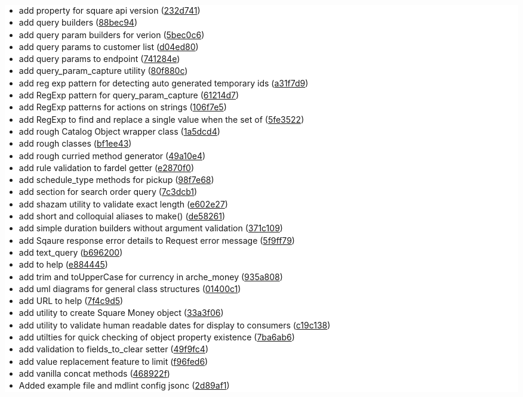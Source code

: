 * add property for square api version ([232d741](https://github.com/TwoFistedJustice/square-pie/commit/232d7418c1340a3a6d984a1144baa5a37f34a6ca))
* add query builders ([88bec94](https://github.com/TwoFistedJustice/square-pie/commit/88bec94e29e3ce1b759e3f6b237a2a390592533a))
* add query param builders for verion ([5bec0c6](https://github.com/TwoFistedJustice/square-pie/commit/5bec0c685ea5881adf938eb050200fc301feb57b))
* add query params to customer list ([d04ed80](https://github.com/TwoFistedJustice/square-pie/commit/d04ed804a942445da2ae74ebb97a1223813e02e7))
* add query params to endpoint ([741284e](https://github.com/TwoFistedJustice/square-pie/commit/741284e3ded5fc13b44cfc099c994d606c234d89))
* add query_param_capture utility ([80f880c](https://github.com/TwoFistedJustice/square-pie/commit/80f880c1f3cb966e85bfa7b0fde0c2c07918a807))
* add reg exp pattern for detecting auto generated temporary ids ([a31f7d9](https://github.com/TwoFistedJustice/square-pie/commit/a31f7d9957cd4ce9cb294b837cac27786bbdaba1))
* add RegExp pattern for query_param_capture ([61214d7](https://github.com/TwoFistedJustice/square-pie/commit/61214d7dbb7a4b9a9fb31a483e728c9c68ffe85d))
* add RegExp patterns for actions on strings ([106f7e5](https://github.com/TwoFistedJustice/square-pie/commit/106f7e566f476d6b7de309d6b2d2751ec9d8d533))
* add RegExp to find and replace a single value when the set of ([5fe3522](https://github.com/TwoFistedJustice/square-pie/commit/5fe3522d346745544a5f278baecd1b65c4eaa2f2))
* add rough Catalog Object wrapper class ([1a5dcd4](https://github.com/TwoFistedJustice/square-pie/commit/1a5dcd48a008a9dd034a0a4da3fe670e76ba9afe))
* add rough classes ([bf1ee43](https://github.com/TwoFistedJustice/square-pie/commit/bf1ee43b700ce9d44ac94ab45c95f9ce63a4e082))
* add rough curried method generator ([49a10e4](https://github.com/TwoFistedJustice/square-pie/commit/49a10e4072ded198b2f00c92359ce77900416faf))
* add rule validation to fardel getter ([e2870f0](https://github.com/TwoFistedJustice/square-pie/commit/e2870f0d0985352d95d7bfb60d6d87b6043294d2))
* add schedule_type methods for pickup ([98f7e68](https://github.com/TwoFistedJustice/square-pie/commit/98f7e686496192b80bb1ccfba2149bb57ea9f22a))
* add section for search order query ([7c3dcb1](https://github.com/TwoFistedJustice/square-pie/commit/7c3dcb105e7324a52272f7b491f5efc17993181e))
* add shazam utility to validate exact length ([e602e27](https://github.com/TwoFistedJustice/square-pie/commit/e602e279936137e86f251dc69adecf77c45766f9))
* add short and colloquial aliases to make() ([de58261](https://github.com/TwoFistedJustice/square-pie/commit/de58261788e936525f12bb153947e50c10e2e1e1))
* add simple duration builders without argument validation ([371c109](https://github.com/TwoFistedJustice/square-pie/commit/371c109bef97538c24c8db1b605d049cdd6cd53e))
* add Sqaure response error details to Request error message ([5f9ff79](https://github.com/TwoFistedJustice/square-pie/commit/5f9ff79d55fc4c3d4dab0e8341e882892da0f3b5))
* add text_query ([b696200](https://github.com/TwoFistedJustice/square-pie/commit/b6962009f3053dc59e7f3739fed8fce218f7406f))
* add to help ([e884445](https://github.com/TwoFistedJustice/square-pie/commit/e8844450d223f4b6da8196e55c9c553205fc099c))
* add trim and toUpperCase for currency in arche_money ([935a808](https://github.com/TwoFistedJustice/square-pie/commit/935a808e038163438b99e0954cc6176506c81a72))
* add uml diagrams for general class structures ([01400c1](https://github.com/TwoFistedJustice/square-pie/commit/01400c1362283c0b4a6122b3730cb43bc2f3256c))
* add URL to help ([7f4c9d5](https://github.com/TwoFistedJustice/square-pie/commit/7f4c9d5976d9838b5b5096accd3b51362ce6aee8))
* add utility to create Square Money object ([33a3f06](https://github.com/TwoFistedJustice/square-pie/commit/33a3f06898311462d78d4e8d59c8342cb3a89b8c))
* add utility to validate human readable dates for display to consumers ([c19c138](https://github.com/TwoFistedJustice/square-pie/commit/c19c138dc647721ef79f8ee9c01d2498767609da))
* add utilties for quick checking of object property existence ([7ba6ab6](https://github.com/TwoFistedJustice/square-pie/commit/7ba6ab6ef435176822a695cf631e2dd29167a195))
* add validation to fields_to_clear setter ([49f9fc4](https://github.com/TwoFistedJustice/square-pie/commit/49f9fc4f66713074b866d4a156321864b7da9ee7))
* add value replacement feature to limit ([f96fed6](https://github.com/TwoFistedJustice/square-pie/commit/f96fed68ecb9ce51b7d8f3e90bf1e87371d3da3c))
* add vanilla concat methods ([468922f](https://github.com/TwoFistedJustice/square-pie/commit/468922f68efe909c4f3640020b38bf606a4a8e92))
* Added example file and mdlint config jsonc ([2d89af1](https://github.com/TwoFistedJustice/square-pie/commit/2d89af1ca44f54bc8ad47329505d0dd209e3c115))